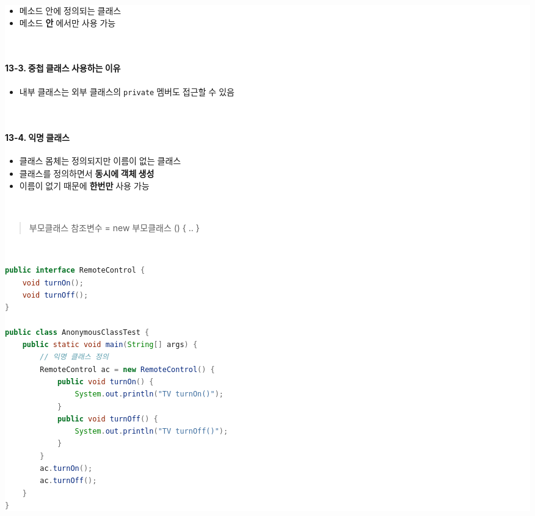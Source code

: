 - 메소드 안에 정의되는 클래스   
- 메소드 __안__ 에서만 사용 가능   

<br>
 
#### 13-3. 중첩 클래스 사용하는 이유

- 내부 클래스는 외부 클래스의 `private` 멤버도 접근할 수 있음   

<br>

#### 13-4. 익명 클래스

- 클래스 몸체는 정의되지만 이름이 없는 클래스     
- 클래스를 정의하면서 __동시에 객체 생성__    
- 이름이 없기 때문에 __한번만__ 사용 가능    

<br>

> 부모클래스 참조변수 = new 부모클래스 () { .. }   

<br>

```java
public interface RemoteControl {
    void turnOn();
    void turnOff();
}

public class AnonymousClassTest {
    public static void main(String[] args) {
        // 익명 클래스 정의
        RemoteControl ac = new RemoteControl() {
            public void turnOn() {
                System.out.println("TV turnOn()");
            }
            public void turnOff() {
                System.out.println("TV turnOff()");
            }
        }
        ac.turnOn();
        ac.turnOff();
    }
}
```